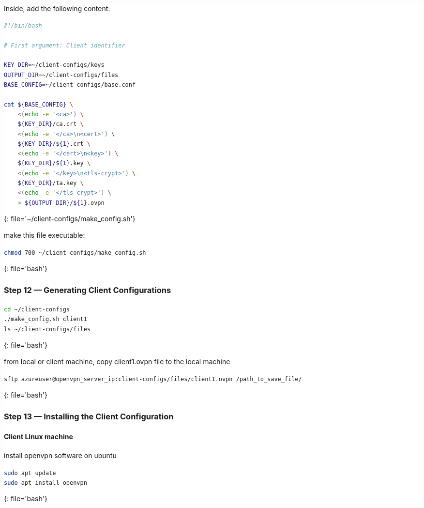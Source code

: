Inside, add the following content:

```sh
#!/bin/bash
 
# First argument: Client identifier
 
KEY_DIR=~/client-configs/keys
OUTPUT_DIR=~/client-configs/files
BASE_CONFIG=~/client-configs/base.conf
 
cat ${BASE_CONFIG} \
    <(echo -e '<ca>') \
    ${KEY_DIR}/ca.crt \
    <(echo -e '</ca>\n<cert>') \
    ${KEY_DIR}/${1}.crt \
    <(echo -e '</cert>\n<key>') \
    ${KEY_DIR}/${1}.key \
    <(echo -e '</key>\n<tls-crypt>') \
    ${KEY_DIR}/ta.key \
    <(echo -e '</tls-crypt>') \
    > ${OUTPUT_DIR}/${1}.ovpn
```
{: file='~/client-configs/make_config.sh'}

make this file executable:

```bash
chmod 700 ~/client-configs/make_config.sh
```
{: file='bash'}

### Step 12 — Generating Client Configurations

```bash
cd ~/client-configs
./make_config.sh client1
ls ~/client-configs/files
```
{: file='bash'}

from local or client machine, copy client1.ovpn file to the local machine

```bash
sftp azureuser@openvpn_server_ip:client-configs/files/client1.ovpn /path_to_save_file/
```
{: file='bash'}

### Step 13 — Installing the Client Configuration

#### Client Linux machine

install openvpn software on ubuntu

```bash
sudo apt update
sudo apt install openvpn
```
{: file='bash'}
